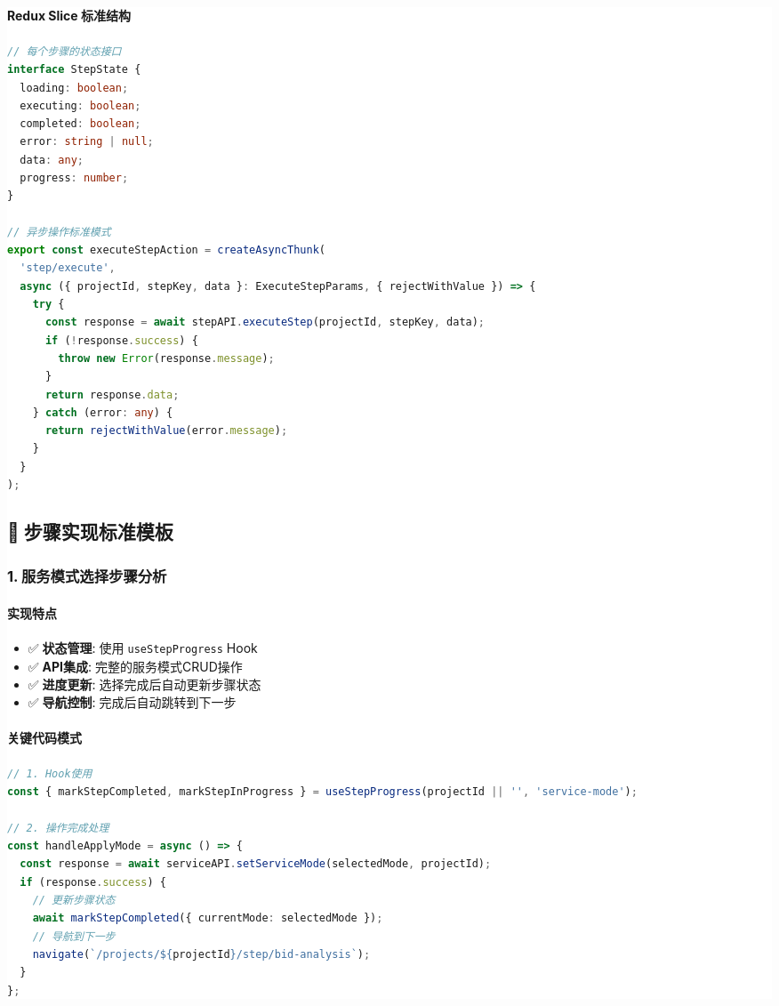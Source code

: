 #### Redux Slice 标准结构
```typescript
// 每个步骤的状态接口
interface StepState {
  loading: boolean;
  executing: boolean;
  completed: boolean;
  error: string | null;
  data: any;
  progress: number;
}

// 异步操作标准模式
export const executeStepAction = createAsyncThunk(
  'step/execute',
  async ({ projectId, stepKey, data }: ExecuteStepParams, { rejectWithValue }) => {
    try {
      const response = await stepAPI.executeStep(projectId, stepKey, data);
      if (!response.success) {
        throw new Error(response.message);
      }
      return response.data;
    } catch (error: any) {
      return rejectWithValue(error.message);
    }
  }
);
```

## 📝 步骤实现标准模板

### 1. 服务模式选择步骤分析

#### 实现特点
- ✅ **状态管理**: 使用 `useStepProgress` Hook
- ✅ **API集成**: 完整的服务模式CRUD操作
- ✅ **进度更新**: 选择完成后自动更新步骤状态
- ✅ **导航控制**: 完成后自动跳转到下一步

#### 关键代码模式
```typescript
// 1. Hook使用
const { markStepCompleted, markStepInProgress } = useStepProgress(projectId || '', 'service-mode');

// 2. 操作完成处理
const handleApplyMode = async () => {
  const response = await serviceAPI.setServiceMode(selectedMode, projectId);
  if (response.success) {
    // 更新步骤状态
    await markStepCompleted({ currentMode: selectedMode });
    // 导航到下一步
    navigate(`/projects/${projectId}/step/bid-analysis`);
  }
};
```

